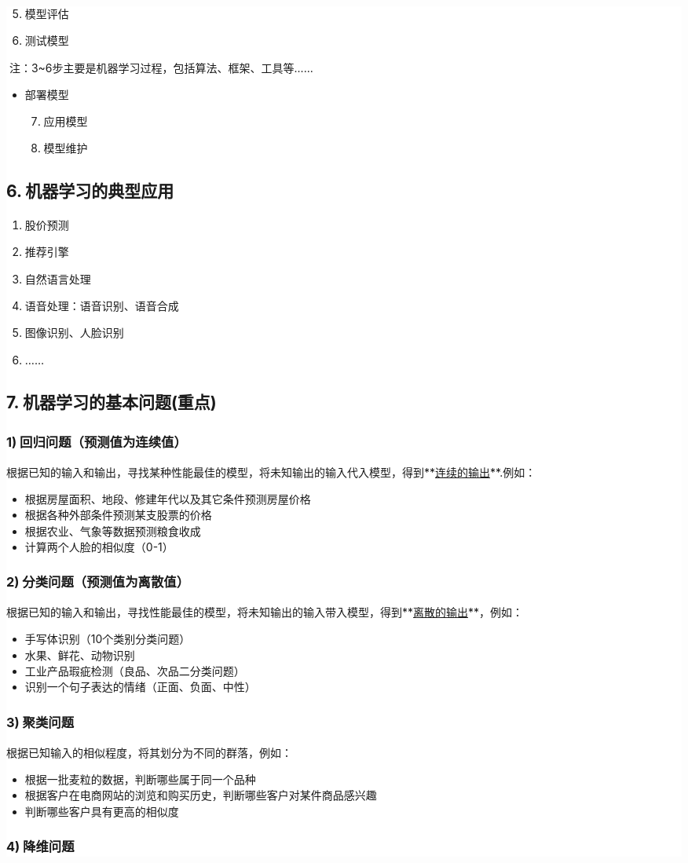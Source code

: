   5) 模型评估

  6) 测试模型

  ​	注：3~6步主要是机器学习过程，包括算法、框架、工具等......

- 部署模型

  7) 应用模型

  8) 模型维护

## 6. 机器学习的典型应用

1) 股价预测

2) 推荐引擎

3) 自然语言处理

4) 语音处理：语音识别、语音合成

5) 图像识别、人脸识别

6) ……



## 7. 机器学习的基本问题(重点)

### 1) 回归问题（预测值为连续值）

根据已知的输入和输出，寻找某种性能最佳的模型，将未知输出的输入代入模型，得到**<u>连续的输出</u>**.例如：

- 根据房屋面积、地段、修建年代以及其它条件预测房屋价格
- 根据各种外部条件预测某支股票的价格
- 根据农业、气象等数据预测粮食收成
- 计算两个人脸的相似度（0-1） 

### 2) 分类问题（预测值为离散值）

根据已知的输入和输出，寻找性能最佳的模型，将未知输出的输入带入模型，得到**<u>离散的输出</u>**，例如：

- 手写体识别（10个类别分类问题）
- 水果、鲜花、动物识别
- 工业产品瑕疵检测（良品、次品二分类问题）
- 识别一个句子表达的情绪（正面、负面、中性）

### 3) 聚类问题

根据已知输入的相似程度，将其划分为不同的群落，例如：

- 根据一批麦粒的数据，判断哪些属于同一个品种
- 根据客户在电商网站的浏览和购买历史，判断哪些客户对某件商品感兴趣
- 判断哪些客户具有更高的相似度

### 4) 降维问题
